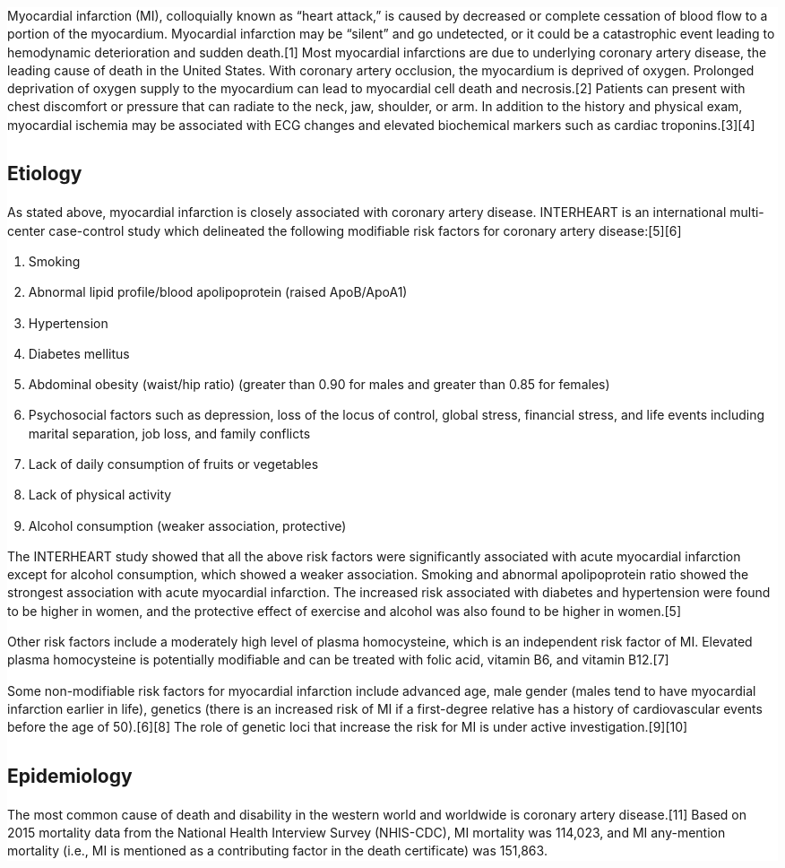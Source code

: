 Myocardial infarction (MI), colloquially known as “heart attack,” is caused by decreased or complete cessation of blood flow to a portion of the myocardium. Myocardial infarction may be “silent” and go undetected, or it could be a catastrophic event leading to hemodynamic deterioration and sudden death.[1] Most myocardial infarctions are due to underlying coronary artery disease, the leading cause of death in the United States. With coronary artery occlusion, the myocardium is deprived of oxygen. Prolonged deprivation of oxygen supply to the myocardium can lead to myocardial cell death and necrosis.[2] Patients can present with chest discomfort or pressure that can radiate to the neck, jaw, shoulder, or arm. In addition to the history and physical exam, myocardial ischemia may be associated with ECG changes and elevated biochemical markers such as cardiac troponins.[3][4]

## Etiology

As stated above, myocardial infarction is closely associated with coronary artery disease. INTERHEART is an international multi-center case-control study which delineated the following modifiable risk factors for coronary artery disease:[5][6]

1. Smoking

1. Abnormal lipid profile/blood apolipoprotein (raised ApoB/ApoA1)

1. Hypertension

1. Diabetes mellitus

1. Abdominal obesity (waist/hip ratio) (greater than 0.90 for males and greater than 0.85 for females)

1. Psychosocial factors such as depression, loss of the locus of control, global stress, financial stress, and life events including marital separation, job loss, and family conflicts

1. Lack of daily consumption of fruits or vegetables

1. Lack of physical activity

1. Alcohol consumption (weaker association, protective)

The INTERHEART study showed that all the above risk factors were significantly associated with acute myocardial infarction except for alcohol consumption, which showed a weaker association. Smoking and abnormal apolipoprotein ratio showed the strongest association with acute myocardial infarction. The increased risk associated with diabetes and hypertension were found to be higher in women, and the protective effect of exercise and alcohol was also found to be higher in women.[5]

Other risk factors include a moderately high level of plasma homocysteine, which is an independent risk factor of MI. Elevated plasma homocysteine is potentially modifiable and can be treated with folic acid, vitamin B6, and vitamin B12.[7]

Some non-modifiable risk factors for myocardial infarction include advanced age, male gender (males tend to have myocardial infarction earlier in life), genetics (there is an increased risk of MI if a first-degree relative has a history of cardiovascular events before the age of 50).[6][8] The role of genetic loci that increase the risk for MI is under active investigation.[9][10]

## Epidemiology

The most common cause of death and disability in the western world and worldwide is coronary artery disease.[11] Based on 2015 mortality data from the National Health Interview Survey (NHIS-CDC), MI mortality was 114,023, and MI any-mention mortality (i.e., MI is mentioned as a contributing factor in the death certificate) was 151,863.
